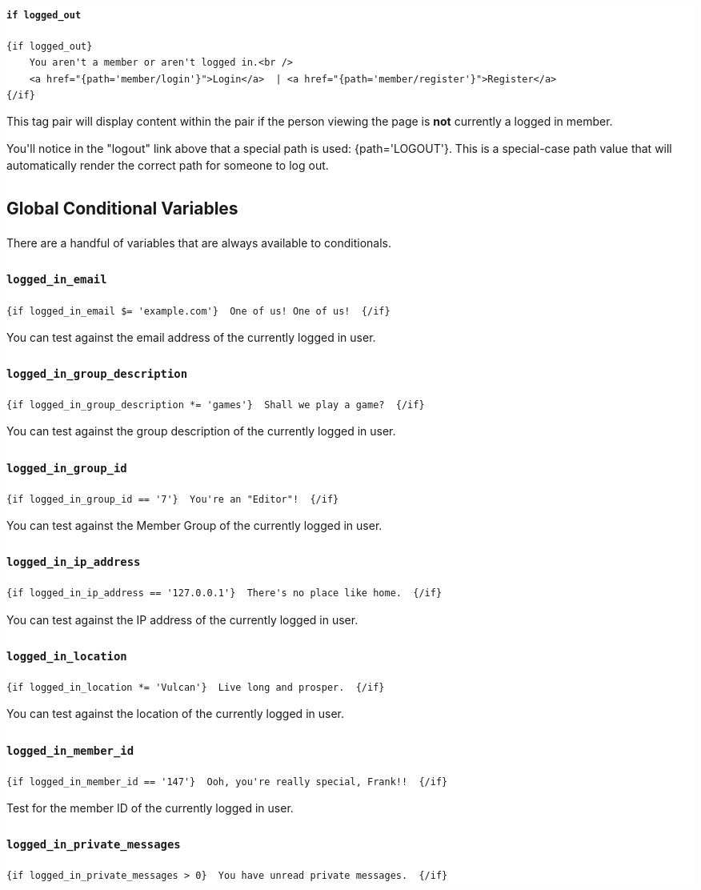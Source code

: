 #### `if logged_out`

    {if logged_out}
        You aren't a member or aren't logged in.<br />
        <a href="{path='member/login'}">Login</a>  | <a href="{path='member/register'}">Register</a>
    {/if}

This tag pair will display content within the pair if the person viewing the page is **not** currently a logged in member.

You'll notice in the "logout" link above that a special path is used: {path='LOGOUT'}. This is a special-case path value that will automatically render the correct path for someone to log out.

## Global Conditional Variables

There are a handful of variables that are always available to conditionals.

### `logged_in_email`

    {if logged_in_email $= 'example.com'}  One of us! One of us!  {/if}

You can test against the email address of the currently logged in user.

### `logged_in_group_description`

    {if logged_in_group_description *= 'games'}  Shall we play a game?  {/if}

You can test against the group description of the currently logged in user.

### `logged_in_group_id`

    {if logged_in_group_id == '7'}  You're an "Editor"!  {/if}

You can test against the Member Group of the currently logged in user.

### `logged_in_ip_address`

    {if logged_in_ip_address == '127.0.0.1'}  There's no place like home.  {/if}

You can test against the IP address of the currently logged in user.

### `logged_in_location`

    {if logged_in_location *= 'Vulcan'}  Live long and prosper.  {/if}

You can test against the location of the currently logged in user.

### `logged_in_member_id`

    {if logged_in_member_id == '147'}  Ooh, you're really special, Frank!!  {/if}

Test for the member ID of the currently logged in user.

### `logged_in_private_messages`

    {if logged_in_private_messages > 0}  You have unread private messages.  {/if}
